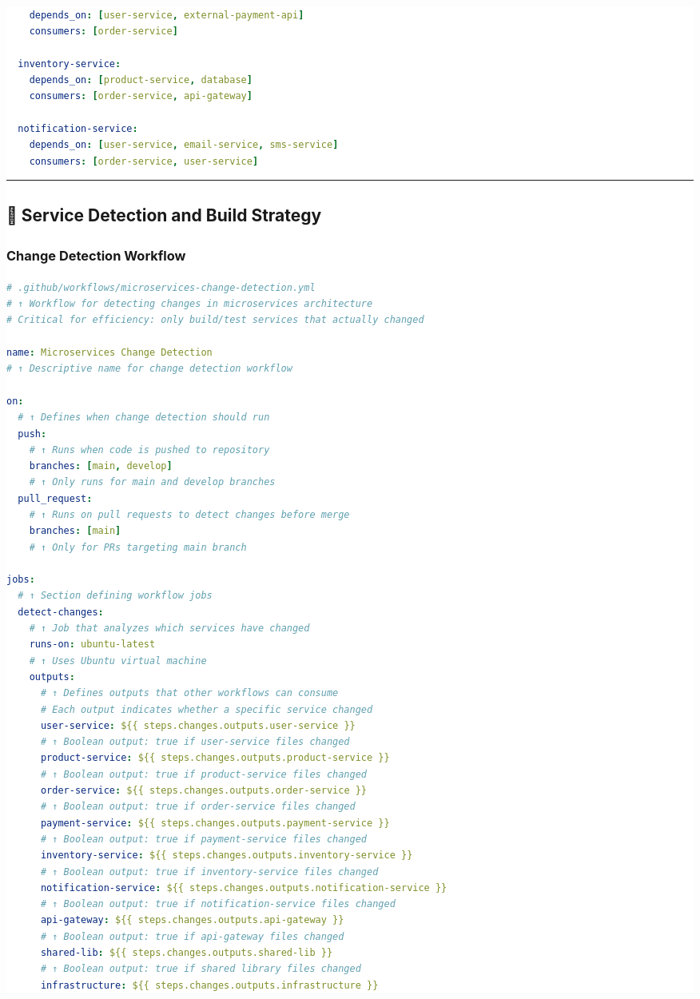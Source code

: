 ```yaml
    depends_on: [user-service, external-payment-api]
    consumers: [order-service]
    
  inventory-service:
    depends_on: [product-service, database]
    consumers: [order-service, api-gateway]
    
  notification-service:
    depends_on: [user-service, email-service, sms-service]
    consumers: [order-service, user-service]
```

---

## 🚀 Service Detection and Build Strategy

### **Change Detection Workflow**

```yaml
# .github/workflows/microservices-change-detection.yml
# ↑ Workflow for detecting changes in microservices architecture
# Critical for efficiency: only build/test services that actually changed

name: Microservices Change Detection
# ↑ Descriptive name for change detection workflow

on:
  # ↑ Defines when change detection should run
  push:
    # ↑ Runs when code is pushed to repository
    branches: [main, develop]
    # ↑ Only runs for main and develop branches
  pull_request:
    # ↑ Runs on pull requests to detect changes before merge
    branches: [main]
    # ↑ Only for PRs targeting main branch

jobs:
  # ↑ Section defining workflow jobs
  detect-changes:
    # ↑ Job that analyzes which services have changed
    runs-on: ubuntu-latest
    # ↑ Uses Ubuntu virtual machine
    outputs:
      # ↑ Defines outputs that other workflows can consume
      # Each output indicates whether a specific service changed
      user-service: ${{ steps.changes.outputs.user-service }}
      # ↑ Boolean output: true if user-service files changed
      product-service: ${{ steps.changes.outputs.product-service }}
      # ↑ Boolean output: true if product-service files changed
      order-service: ${{ steps.changes.outputs.order-service }}
      # ↑ Boolean output: true if order-service files changed
      payment-service: ${{ steps.changes.outputs.payment-service }}
      # ↑ Boolean output: true if payment-service files changed
      inventory-service: ${{ steps.changes.outputs.inventory-service }}
      # ↑ Boolean output: true if inventory-service files changed
      notification-service: ${{ steps.changes.outputs.notification-service }}
      # ↑ Boolean output: true if notification-service files changed
      api-gateway: ${{ steps.changes.outputs.api-gateway }}
      # ↑ Boolean output: true if api-gateway files changed
      shared-lib: ${{ steps.changes.outputs.shared-lib }}
      # ↑ Boolean output: true if shared library files changed
      infrastructure: ${{ steps.changes.outputs.infrastructure }}
```